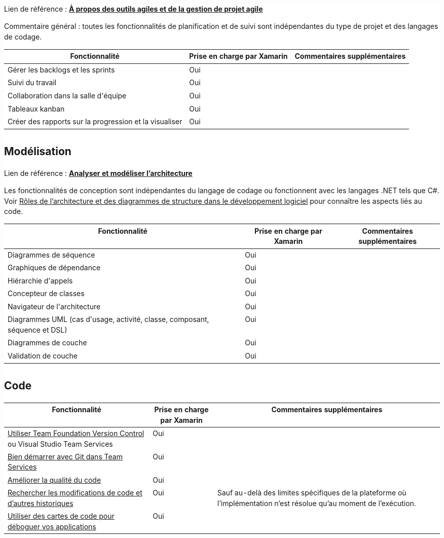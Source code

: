 Lien de référence : **[À propos des outils agiles et de la gestion de projet agile](/vsts/work/backlogs/overview?view=vsts)**

Commentaire général : toutes les fonctionnalités de planification et de suivi sont indépendantes du type de projet et des langages de codage.

|Fonctionnalité|Prise en charge par Xamarin|Commentaires supplémentaires|
|-------------|----------------------------|-------------------------|
|Gérer les backlogs et les sprints|Oui||
|Suivi du travail|Oui||
|Collaboration dans la salle d'équipe|Oui||
|Tableaux kanban|Oui||
|Créer des rapports sur la progression et la visualiser|Oui||

## <a name="modeling"></a>Modélisation

Lien de référence : **[Analyser et modéliser l’architecture](../modeling/analyze-and-model-your-architecture.md)**

Les fonctionnalités de conception sont indépendantes du langage de codage ou fonctionnent avec les langages .NET tels que C#. Voir [Rôles de l’architecture et des diagrammes de structure dans le développement logiciel](../modeling/scenario-change-your-design-using-visualization-and-modeling.md#ModelingDiagramsTools) pour connaître les aspects liés au code.

|Fonctionnalité|Prise en charge par Xamarin|Commentaires supplémentaires|
|-------------|----------------------------|-------------------------|
|Diagrammes de séquence|Oui||
|Graphiques de dépendance|Oui||
|Hiérarchie d'appels|Oui||
|Concepteur de classes|Oui||
|Navigateur de l'architecture|Oui||
|Diagrammes UML (cas d'usage, activité, classe, composant, séquence et DSL)|Oui||
|Diagrammes de couche|Oui||
|Validation de couche|Oui||

## <a name="code"></a>Code

|Fonctionnalité|Prise en charge par Xamarin|Commentaires supplémentaires|
|-------------|----------------------------|-------------------------|
|[Utiliser Team Foundation Version Control](/vsts/tfvc/overview?view=vsts) ou Visual Studio Team Services|Oui||
|[Bien démarrer avec Git dans Team Services](/vsts/git/gitquickstart?view=vsts&tabs=visual-studio)|Oui||
|[Améliorer la qualité du code](../test/improve-code-quality.md)|Oui||
|[Rechercher les modifications de code et d’autres historiques](../ide/find-code-changes-and-other-history-with-codelens.md)|Oui|Sauf au-delà des limites spécifiques de la plateforme où l’implémentation n’est résolue qu’au moment de l’exécution.|
|[Utiliser des cartes de code pour déboguer vos applications](../modeling/use-code-maps-to-debug-your-applications.md)|Oui||

